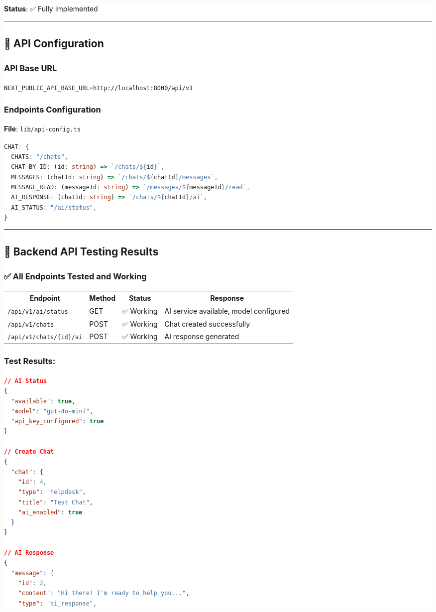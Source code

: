 **Status**: ✅ Fully Implemented

---

## 🔧 **API Configuration**

### API Base URL
```env
NEXT_PUBLIC_API_BASE_URL=http://localhost:8000/api/v1
```

### Endpoints Configuration
**File**: `lib/api-config.ts`

```typescript
CHAT: {
  CHATS: "/chats",
  CHAT_BY_ID: (id: string) => `/chats/${id}`,
  MESSAGES: (chatId: string) => `/chats/${chatId}/messages`,
  MESSAGE_READ: (messageId: string) => `/messages/${messageId}/read`,
  AI_RESPONSE: (chatId: string) => `/chats/${chatId}/ai`,
  AI_STATUS: "/ai/status",
}
```

---

## 🧪 **Backend API Testing Results**

### ✅ All Endpoints Tested and Working

| Endpoint | Method | Status | Response |
|----------|--------|--------|----------|
| `/api/v1/ai/status` | GET | ✅ Working | AI service available, model configured |
| `/api/v1/chats` | POST | ✅ Working | Chat created successfully |
| `/api/v1/chats/{id}/ai` | POST | ✅ Working | AI response generated |

### Test Results:
```json
// AI Status
{
  "available": true,
  "model": "gpt-4o-mini",
  "api_key_configured": true
}

// Create Chat
{
  "chat": {
    "id": 4,
    "type": "helpdesk",
    "title": "Test Chat",
    "ai_enabled": true
  }
}

// AI Response
{
  "message": {
    "id": 2,
    "content": "Hi there! I'm ready to help you...",
    "type": "ai_response",
```